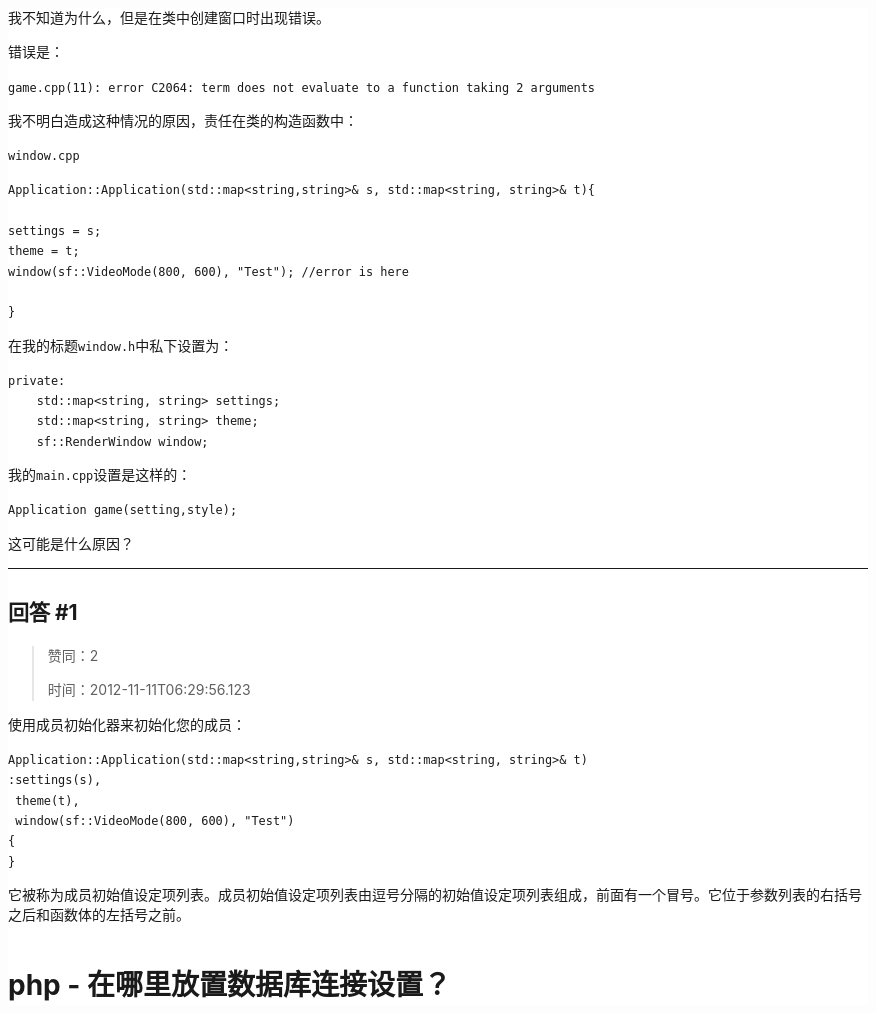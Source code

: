 我不知道为什么，但是在类中创建窗口时出现错误。

错误是：

`game.cpp(11): error C2064: term does not evaluate to a function taking 2 arguments`

我不明白造成这种情况的原因，责任在类的构造函数中：

`window.cpp`

```
Application::Application(std::map<string,string>& s, std::map<string, string>& t){

settings = s;
theme = t;
window(sf::VideoMode(800, 600), "Test"); //error is here

} 
```

在我的标题`window.h`中私下设置为：

```
private:
    std::map<string, string> settings;
    std::map<string, string> theme;
    sf::RenderWindow window; 
```

我的`main.cpp`设置是这样的：

```
Application game(setting,style); 
```

这可能是什么原因？

* * *

## 回答 #1

> 赞同：2
> 
> 时间：2012-11-11T06:29:56.123

使用成员初始化器来初始化您的成员：

```
Application::Application(std::map<string,string>& s, std::map<string, string>& t)
:settings(s),
 theme(t),
 window(sf::VideoMode(800, 600), "Test") 
{
} 
```

它被称为成员初始值设定项列表。成员初始值设定项列表由逗号分隔的初始值设定项列表组成，前面有一个冒号。它位于参数列表的右括号之后和函数体的左括号之前。

# php - 在哪里放置数据库连接设置？
